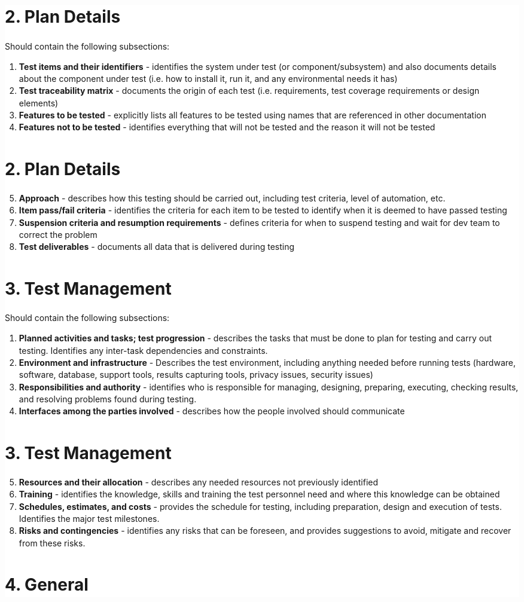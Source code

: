 # 2. Plan Details

Should contain the following subsections:

1. **Test items and their identifiers** - identifies the system under test (or component/subsystem) and also documents details about the component under test (i.e. how to install it, run it, and any environmental needs it has)
2. **Test traceability matrix** - documents the origin of each test (i.e. requirements, test coverage requirements or design elements)
3. **Features to be tested** - explicitly lists all features to be tested using names that are referenced in other documentation
4. **Features not to be tested** - identifies everything that will not be tested and the reason it will not be tested

# 2. Plan Details

5. **Approach** - describes how this testing should be carried out, including test criteria, level of automation, etc.
6. **Item pass/fail criteria** - identifies the criteria for each item to be tested to identify when it is deemed to have passed testing
7. **Suspension criteria and resumption requirements** - defines criteria for when to suspend testing and wait for dev team to correct the problem
8. **Test deliverables** - documents all data that is delivered during testing

# 3. Test Management

Should contain the following subsections:

1. **Planned activities and tasks; test progression** - describes the tasks that must be done to plan for testing and carry out testing. Identifies any inter-task dependencies and constraints.
2. **Environment and infrastructure** - Describes the test environment, including anything needed before running tests (hardware, software, database, support tools, results capturing tools, privacy issues, security issues)
3. **Responsibilities and authority** - identifies who is responsible for managing, designing, preparing, executing, checking results, and resolving problems found during testing.
4. **Interfaces among the parties involved** - describes how the people involved should communicate

# 3. Test Management

5. **Resources and their allocation** - describes any needed resources not previously identified
6. **Training** - identifies the knowledge, skills and training the test personnel need and where this knowledge can be obtained
7. **Schedules, estimates, and costs** - provides the schedule for testing, including preparation, design and execution of tests. Identifies the major test milestones.
8. **Risks and contingencies** - identifies any risks that can be foreseen, and provides suggestions to avoid, mitigate and recover from these risks.

# 4. General
